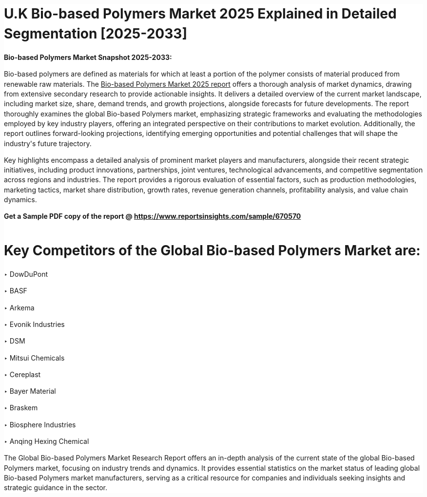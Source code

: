 # U.K Bio-based Polymers Market 2025 Explained in Detailed Segmentation [2025-2033]

<strong>Bio-based Polymers Market Snapshot 2025-2033:</strong>

Bio-based polymers are defined as materials for which at least a portion of the polymer consists of material produced from renewable raw materials. The <a href=https://www.reportsinsights.com/sample/670570>Bio-based Polymers Market 2025 report</a> offers a thorough analysis of market dynamics, drawing from extensive secondary research to provide actionable insights. It delivers a detailed overview of the current market landscape, including market size, share, demand trends, and growth projections, alongside forecasts for future developments. The report thoroughly examines the global Bio-based Polymers market, emphasizing strategic frameworks and evaluating the methodologies employed by key industry players, offering an integrated perspective on their contributions to market evolution. Additionally, the report outlines forward-looking projections, identifying emerging opportunities and potential challenges that will shape the industry's future trajectory.

Key highlights encompass a detailed analysis of prominent market players and manufacturers, alongside their recent strategic initiatives, including product innovations, partnerships, joint ventures, technological advancements, and competitive segmentation across regions and industries. The report provides a rigorous evaluation of essential factors, such as production methodologies, marketing tactics, market share distribution, growth rates, revenue generation channels, profitability analysis, and value chain dynamics.

<strong>Get a Sample PDF copy of the report @ <a href=https://www.reportsinsights.com/sample/670570>https://www.reportsinsights.com/sample/670570</a></strong>

# <strong>Key Competitors of the Global Bio-based Polymers Market are:</strong>

‣ DowDuPont

‣ BASF

‣ Arkema

‣ Evonik Industries

‣ DSM

‣ Mitsui Chemicals

‣ Cereplast

‣ Bayer Material

‣ Braskem

‣ Biosphere Industries

‣ Anqing Hexing Chemical

The Global Bio-based Polymers Market Research Report offers an in-depth analysis of the current state of the global Bio-based Polymers market, focusing on industry trends and dynamics. It provides essential statistics on the market status of leading global Bio-based Polymers market manufacturers, serving as a critical resource for companies and individuals seeking insights and strategic guidance in the sector.

